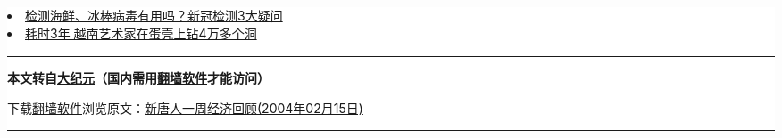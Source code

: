 <li><a href="https://github.com/tyhool308/djy/blob/master/gb/21/2/2/n12729103.md#1">检测海鲜、冰棒病毒有用吗？新冠检测3大疑问</a></li>
<li><a href="https://github.com/tyhool308/djy/blob/master/gb/21/2/4/n12731978.md#1">耗时3年 越南艺术家在蛋壳上钻4万多个洞</a></li>
<hr>

<strong>本文转自<a href="https://www.epochtimes.com">大纪元</a>（国内需用<a href="https://github.com/tyhool308/www/blob/master/README.md#8">翻墙软件</a>才能访问）</strong><p>下载<a href="https://github.com/tyhool308/www/blob/master/README.md#8">翻墙软件</a>浏览原文：<a href="https://www.epochtimes.com/gb/4/2/17/n468507.htm">新唐人一周经济回顾(2004年02月15日)</a></p><hr>
